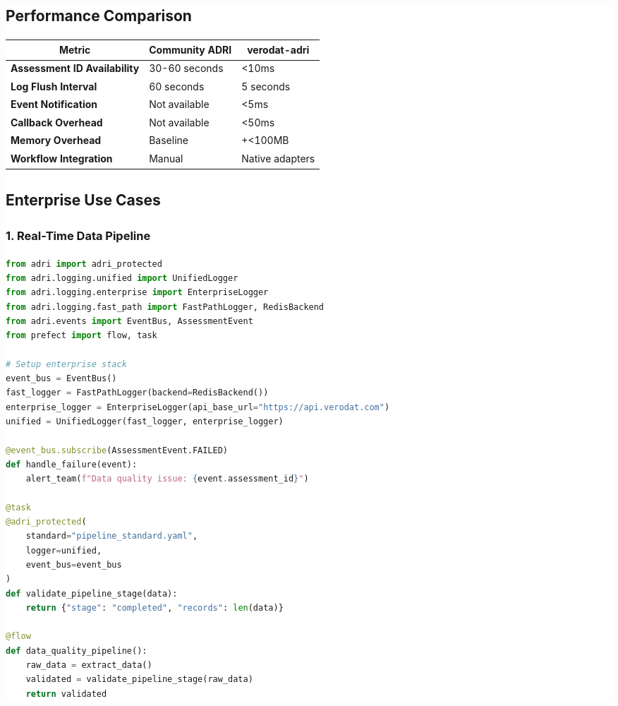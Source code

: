 ## Performance Comparison

| Metric | Community ADRI | verodat-adri |
|--------|---------------|--------------|
| **Assessment ID Availability** | 30-60 seconds | <10ms |
| **Log Flush Interval** | 60 seconds | 5 seconds |
| **Event Notification** | Not available | <5ms |
| **Callback Overhead** | Not available | <50ms |
| **Memory Overhead** | Baseline | +<100MB |
| **Workflow Integration** | Manual | Native adapters |

## Enterprise Use Cases

### 1. Real-Time Data Pipeline

```python
from adri import adri_protected
from adri.logging.unified import UnifiedLogger
from adri.logging.enterprise import EnterpriseLogger
from adri.logging.fast_path import FastPathLogger, RedisBackend
from adri.events import EventBus, AssessmentEvent
from prefect import flow, task

# Setup enterprise stack
event_bus = EventBus()
fast_logger = FastPathLogger(backend=RedisBackend())
enterprise_logger = EnterpriseLogger(api_base_url="https://api.verodat.com")
unified = UnifiedLogger(fast_logger, enterprise_logger)

@event_bus.subscribe(AssessmentEvent.FAILED)
def handle_failure(event):
    alert_team(f"Data quality issue: {event.assessment_id}")

@task
@adri_protected(
    standard="pipeline_standard.yaml",
    logger=unified,
    event_bus=event_bus
)
def validate_pipeline_stage(data):
    return {"stage": "completed", "records": len(data)}

@flow
def data_quality_pipeline():
    raw_data = extract_data()
    validated = validate_pipeline_stage(raw_data)
    return validated
```
